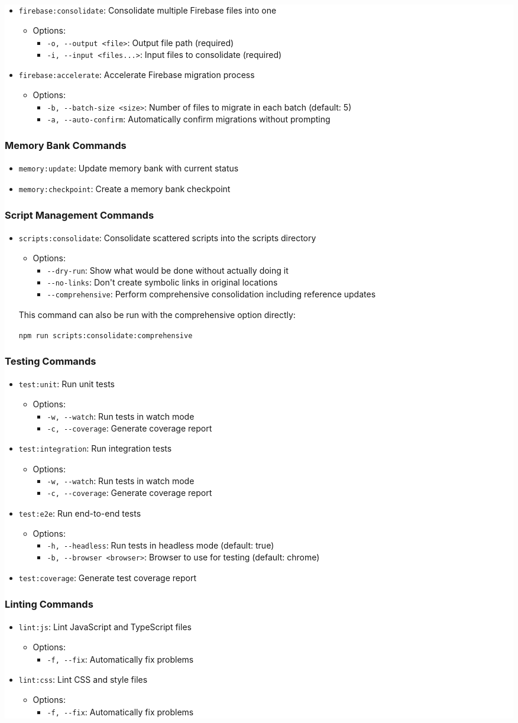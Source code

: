 - `firebase:consolidate`: Consolidate multiple Firebase files into one
  - Options:
    - `-o, --output <file>`: Output file path (required)
    - `-i, --input <files...>`: Input files to consolidate (required)

- `firebase:accelerate`: Accelerate Firebase migration process
  - Options:
    - `-b, --batch-size <size>`: Number of files to migrate in each batch (default: 5)
    - `-a, --auto-confirm`: Automatically confirm migrations without prompting

### Memory Bank Commands

- `memory:update`: Update memory bank with current status

- `memory:checkpoint`: Create a memory bank checkpoint

### Script Management Commands

- `scripts:consolidate`: Consolidate scattered scripts into the scripts directory
  - Options:
    - `--dry-run`: Show what would be done without actually doing it
    - `--no-links`: Don't create symbolic links in original locations
    - `--comprehensive`: Perform comprehensive consolidation including reference updates

  This command can also be run with the comprehensive option directly:
  ```bash
  npm run scripts:consolidate:comprehensive
  ```

### Testing Commands

- `test:unit`: Run unit tests
  - Options:
    - `-w, --watch`: Run tests in watch mode
    - `-c, --coverage`: Generate coverage report

- `test:integration`: Run integration tests
  - Options:
    - `-w, --watch`: Run tests in watch mode
    - `-c, --coverage`: Generate coverage report

- `test:e2e`: Run end-to-end tests
  - Options:
    - `-h, --headless`: Run tests in headless mode (default: true)
    - `-b, --browser <browser>`: Browser to use for testing (default: chrome)

- `test:coverage`: Generate test coverage report

### Linting Commands

- `lint:js`: Lint JavaScript and TypeScript files
  - Options:
    - `-f, --fix`: Automatically fix problems

- `lint:css`: Lint CSS and style files
  - Options:
    - `-f, --fix`: Automatically fix problems
